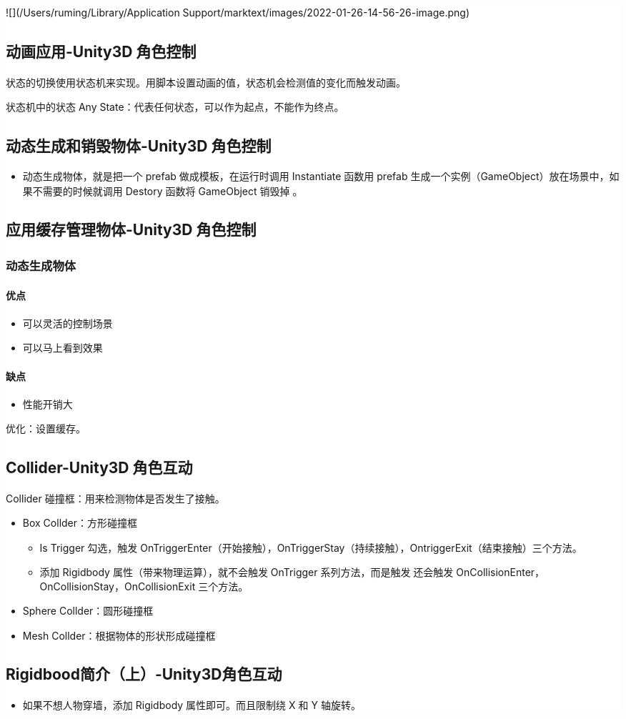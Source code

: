 ![](/Users/ruming/Library/Application Support/marktext/images/2022-01-26-14-56-26-image.png)

## 动画应用-Unity3D 角色控制

状态的切换使用状态机来实现。用脚本设置动画的值，状态机会检测值的变化而触发动画。

状态机中的状态 Any State：代表任何状态，可以作为起点，不能作为终点。

## 动态生成和销毁物体-Unity3D 角色控制

* 动态生成物体，就是把一个 prefab 做成模板，在运行时调用 Instantiate 函数用 prefab 生成一个实例（GameObject）放在场景中，如果不需要的时候就调用 Destory 函数将 GameObject 销毁掉 。

## 应用缓存管理物体-Unity3D 角色控制

### 动态生成物体

#### 优点

* 可以灵活的控制场景

* 可以马上看到效果

#### 缺点

* 性能开销大

优化：设置缓存。

## Collider-Unity3D 角色互动

Collider 碰撞框：用来检测物体是否发生了接触。

* Box Collder：方形碰撞框

  * Is Trigger 勾选，触发 OnTriggerEnter（开始接触），OnTriggerStay（持续接触），OntriggerExit（结束接触）三个方法。

  * 添加 Rigidbody 属性（带来物理运算），就不会触发 OnTrigger 系列方法，而是触发 还会触发 OnCollisionEnter，OnCollisionStay，OnCollisionExit 三个方法。

* Sphere Collder：圆形碰撞框

* Mesh Collder：根据物体的形状形成碰撞框

## Rigidbood简介（上）-Unity3D角色互动

* 如果不想人物穿墙，添加 Rigidbody 属性即可。而且限制绕 X 和 Y 轴旋转。
